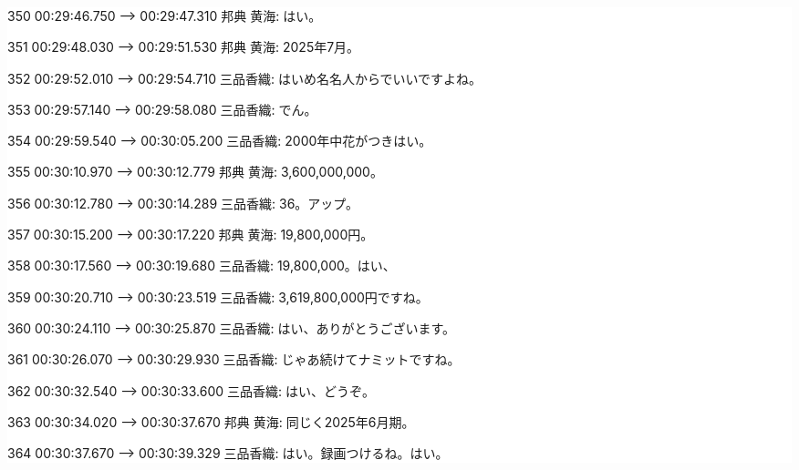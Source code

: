 350
00:29:46.750 --> 00:29:47.310
邦典 黄海: はい。

351
00:29:48.030 --> 00:29:51.530
邦典 黄海: 2025年7月。

352
00:29:52.010 --> 00:29:54.710
三品香織: はいめ名名人からでいいですよね。

353
00:29:57.140 --> 00:29:58.080
三品香織: でん。

354
00:29:59.540 --> 00:30:05.200
三品香織: 2000年中花がつきはい。

355
00:30:10.970 --> 00:30:12.779
邦典 黄海: 3,600,000,000。

356
00:30:12.780 --> 00:30:14.289
三品香織: 36。アップ。

357
00:30:15.200 --> 00:30:17.220
邦典 黄海: 19,800,000円。

358
00:30:17.560 --> 00:30:19.680
三品香織: 19,800,000。はい、

359
00:30:20.710 --> 00:30:23.519
三品香織: 3,619,800,000円ですね。

360
00:30:24.110 --> 00:30:25.870
三品香織: はい、ありがとうございます。

361
00:30:26.070 --> 00:30:29.930
三品香織: じゃあ続けてナミットですね。

362
00:30:32.540 --> 00:30:33.600
三品香織: はい、どうぞ。

363
00:30:34.020 --> 00:30:37.670
邦典 黄海: 同じく2025年6月期。

364
00:30:37.670 --> 00:30:39.329
三品香織: はい。録画つけるね。はい。
